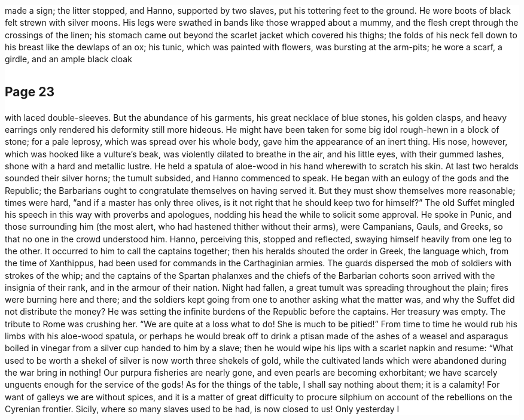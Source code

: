 made a sign; the litter stopped, and Hanno, supported by two slaves, put his tottering feet
to the ground.
He wore boots of black felt strewn with silver moons. His legs were swathed in bands
like those wrapped about a mummy, and the flesh crept through the crossings of the linen;
his stomach came out beyond the scarlet jacket which covered his thighs; the folds of his
neck fell down to his breast like the dewlaps of an ox; his tunic, which was painted with
flowers, was bursting at the arm-pits; he wore a scarf, a girdle, and an ample black cloak


## Page 23

with laced double-sleeves. But the abundance of his garments, his great necklace of blue
stones, his golden clasps, and heavy earrings only rendered his deformity still more
hideous. He might have been taken for some big idol rough-hewn in a block of stone; for a
pale leprosy, which was spread over his whole body, gave him the appearance of an inert
thing. His nose, however, which was hooked like a vulture’s beak, was violently dilated to
breathe in the air, and his little eyes, with their gummed lashes, shone with a hard and
metallic lustre. He held a spatula of aloe-wood in his hand wherewith to scratch his skin.
At last two heralds sounded their silver horns; the tumult subsided, and Hanno
commenced to speak.
He began with an eulogy of the gods and the Republic; the Barbarians ought to
congratulate themselves on having served it. But they must show themselves more
reasonable; times were hard, “and if a master has only three olives, is it not right that he
should keep two for himself?”
The old Suffet mingled his speech in this way with proverbs and apologues, nodding his
head the while to solicit some approval.
He spoke in Punic, and those surrounding him (the most alert, who had hastened thither
without their arms), were Campanians, Gauls, and Greeks, so that no one in the crowd
understood him. Hanno, perceiving this, stopped and reflected, swaying himself heavily
from one leg to the other.
It occurred to him to call the captains together; then his heralds shouted the order in
Greek, the language which, from the time of Xanthippus, had been used for commands in
the Carthaginian armies.
The guards dispersed the mob of soldiers with strokes of the whip; and the captains of
the Spartan phalanxes and the chiefs of the Barbarian cohorts soon arrived with the
insignia of their rank, and in the armour of their nation. Night had fallen, a great tumult
was spreading throughout the plain; fires were burning here and there; and the soldiers
kept going from one to another asking what the matter was, and why the Suffet did not
distribute the money?
He was setting the infinite burdens of the Republic before the captains. Her treasury
was empty. The tribute to Rome was crushing her. “We are quite at a loss what to do! She
is much to be pitied!”
From time to time he would rub his limbs with his aloe-wood spatula, or perhaps he
would break off to drink a ptisan made of the ashes of a weasel and asparagus boiled in
vinegar from a silver cup handed to him by a slave; then he would wipe his lips with a
scarlet napkin and resume:
“What used to be worth a shekel of silver is now worth three shekels of gold, while the
cultivated lands which were abandoned during the war bring in nothing! Our purpura
fisheries are nearly gone, and even pearls are becoming exhorbitant; we have scarcely
unguents enough for the service of the gods! As for the things of the table, I shall say
nothing about them; it is a calamity! For want of galleys we are without spices, and it is a
matter of great difficulty to procure silphium on account of the rebellions on the Cyrenian
frontier. Sicily, where so many slaves used to be had, is now closed to us! Only yesterday I
